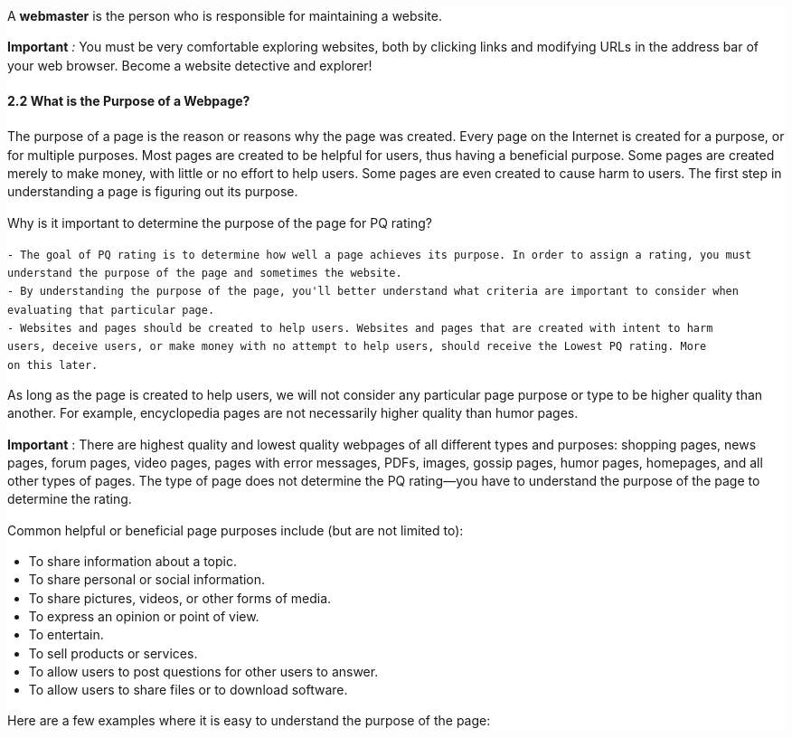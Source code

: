A **webmaster** is the person who is responsible for maintaining a website.

**Important** _:_ You must be very comfortable exploring websites, both by clicking links and modifying URLs in the address
bar of your web browser. Become a website detective and explorer!

#### 2.2 What is the Purpose of a Webpage?

The purpose of a page is the reason or reasons why the page was created. Every page on the Internet is created for a
purpose, or for multiple purposes. Most pages are created to be helpful for users, thus having a beneficial purpose.
Some pages are created merely to make money, with little or no effort to help users. Some pages are even created to
cause harm to users. The first step in understanding a page is figuring out its purpose.

Why is it important to determine the purpose of the page for PQ rating?

```
- The goal of PQ rating is to determine how well a page achieves its purpose. In order to assign a rating, you must
understand the purpose of the page and sometimes the website.
- By understanding the purpose of the page, you'll better understand what criteria are important to consider when
evaluating that particular page.
- Websites and pages should be created to help users. Websites and pages that are created with intent to harm
users, deceive users, or make money with no attempt to help users, should receive the Lowest PQ rating. More
on this later.
```
As long as the page is created to help users, we will not consider any particular page purpose or type to be higher quality
than another. For example, encyclopedia pages are not necessarily higher quality than humor pages.

**Important** : There are highest quality and lowest quality webpages of all different types and purposes: shopping pages,
news pages, forum pages, video pages, pages with error messages, PDFs, images, gossip pages, humor pages,
homepages, and all other types of pages. The type of page does not determine the PQ rating—you have to understand
the purpose of the page to determine the rating.

Common helpful or beneficial page purposes include (but are not limited to):
- To share information about a topic.
- To share personal or social information.
- To share pictures, videos, or other forms of media.
- To express an opinion or point of view.
- To entertain.
- To sell products or services.
- To allow users to post questions for other users to answer.
- To allow users to share files or to download software.

Here are a few examples where it is easy to understand the purpose of the page:
